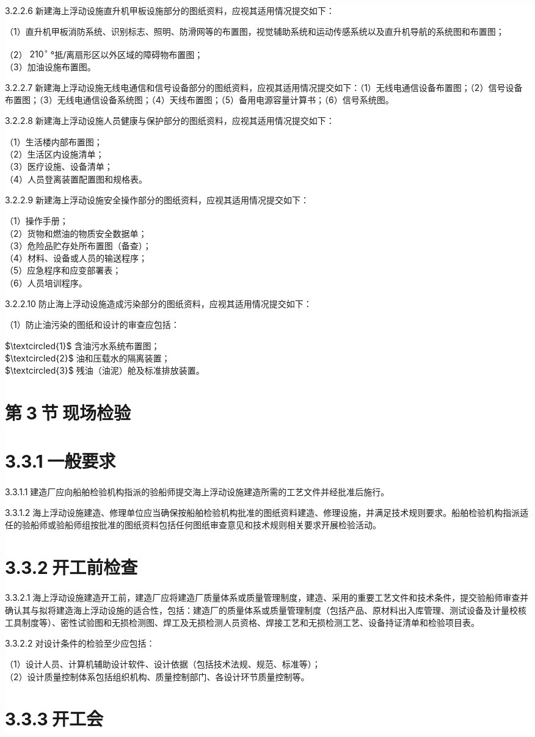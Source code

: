 3.2.2.6 新建海上浮动设施直升机甲板设施部分的图纸资料，应视其适用情况提交如下：  

（1）直升机甲板消防系统、识别标志、照明、防滑网等的布置图，视觉辅助系统和运动传感系统以及直升机导航的系统图和布置图；  

（2） $210^{\circ}$ °抵/离扇形区以外区域的障碍物布置图；  
（3）加油设施布置图。  

3.2.2.7 新建海上浮动设施无线电通信和信号设备部分的图纸资料，应视其适用情况提交如下：（1）无线电通信设备布置图；（2）信号设备布置图；（3）无线电通信设备系统图；（4）天线布置图；（5）备用电源容量计算书；（6）信号系统图。  

3.2.2.8 新建海上浮动设施人员健康与保护部分的图纸资料，应视其适用情况提交如下：  

（1）生活楼内部布置图；  
（2）生活区内设施清单；  
（3）医疗设施、设备清单；  
（4）人员登离装置配置图和规格表。  

3.2.2.9 新建海上浮动设施安全操作部分的图纸资料，应视其适用情况提交如下：  

（1）操作手册；  
（2）货物和燃油的物质安全数据单；  
（3）危险品贮存处所布置图（备查）；  
（4）材料、设备或人员的输送程序；  
（5）应急程序和应变部署表；  
（6）人员培训程序。  

3.2.2.10 防止海上浮动设施造成污染部分的图纸资料，应视其适用情况提交如下：  

（1）防止油污染的图纸和设计的审查应包括：  

$\textcircled{1}$ 含油污水系统布置图；  
$\textcircled{2}$ 油和压载水的隔离装置；  
$\textcircled{3}$ 残油（油泥）舱及标准排放装置。  

# 第 3 节 现场检验  

# 3.3.1 一般要求  

3.3.1.1 建造厂应向船舶检验机构指派的验船师提交海上浮动设施建造所需的工艺文件并经批准后施行。  

3.3.1.2 海上浮动设施建造、修理单位应当确保按船舶检验机构批准的图纸资料建造、修理设施，并满足技术规则要求。船舶检验机构指派适任的验船师或验船师组按批准的图纸资料包括任何图纸审查意见和技术规则相关要求开展检验活动。  

# 3.3.2 开工前检查  

3.3.2.1 海上浮动设施建造开工前，建造厂应将建造厂质量体系或质量管理制度，建造、采用的重要工艺文件和技术条件，提交验船师审查并确认其与拟将建造海上浮动设施的适合性，包括：建造厂的质量体系或质量管理制度（包括产品、原材料出入库管理、测试设备及计量校核工具制度等）、密性试验图和无损检测图、焊工及无损检测人员资格、焊接工艺和无损检测工艺、设备持证清单和检验项目表。  

3.3.2.2 对设计条件的检验至少应包括：  

（1）设计人员、计算机辅助设计软件、设计依据（包括技术法规、规范、标准等）；  
（2）设计质量控制体系包括组织机构、质量控制部门、各设计环节质量控制等。  

# 3.3.3 开工会  
